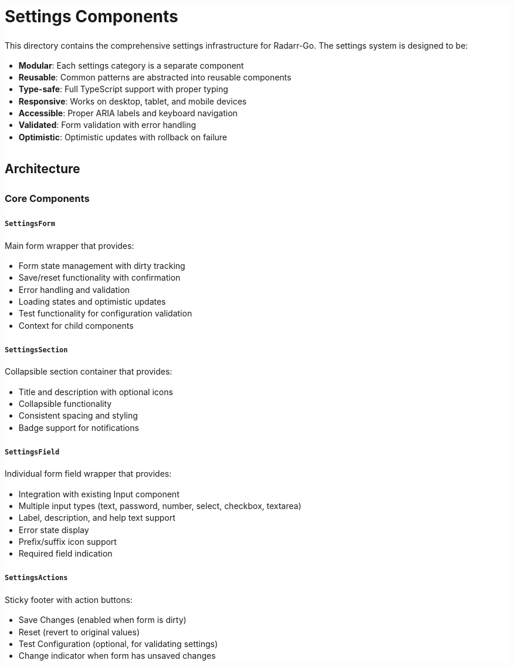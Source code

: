 # Settings Components

This directory contains the comprehensive settings infrastructure for Radarr-Go. The settings system is designed to be:

- **Modular**: Each settings category is a separate component
- **Reusable**: Common patterns are abstracted into reusable components
- **Type-safe**: Full TypeScript support with proper typing
- **Responsive**: Works on desktop, tablet, and mobile devices
- **Accessible**: Proper ARIA labels and keyboard navigation
- **Validated**: Form validation with error handling
- **Optimistic**: Optimistic updates with rollback on failure

## Architecture

### Core Components

#### `SettingsForm`

Main form wrapper that provides:

- Form state management with dirty tracking
- Save/reset functionality with confirmation
- Error handling and validation
- Loading states and optimistic updates
- Test functionality for configuration validation
- Context for child components

#### `SettingsSection`

Collapsible section container that provides:

- Title and description with optional icons
- Collapsible functionality
- Consistent spacing and styling
- Badge support for notifications

#### `SettingsField`

Individual form field wrapper that provides:

- Integration with existing Input component
- Multiple input types (text, password, number, select, checkbox, textarea)
- Label, description, and help text support
- Error state display
- Prefix/suffix icon support
- Required field indication

#### `SettingsActions`

Sticky footer with action buttons:

- Save Changes (enabled when form is dirty)
- Reset (revert to original values)
- Test Configuration (optional, for validating settings)
- Change indicator when form has unsaved changes
